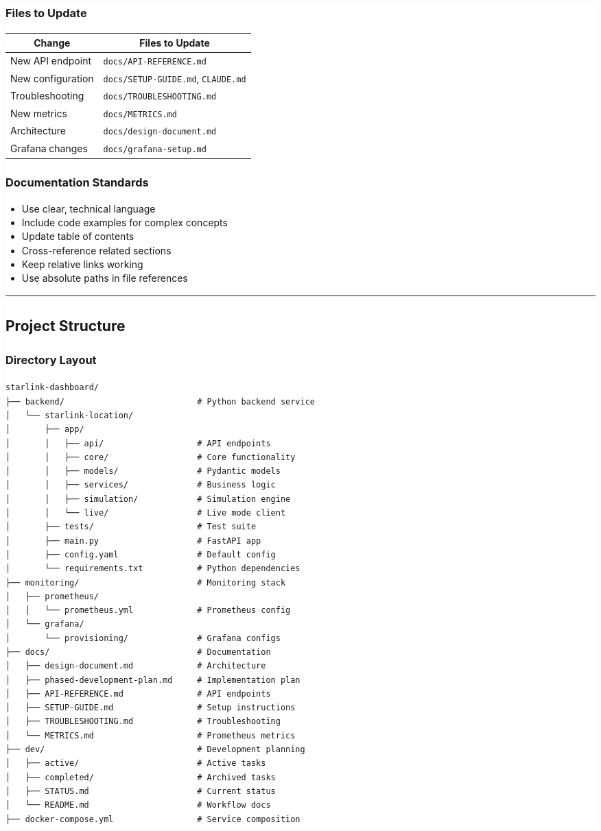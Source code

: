 ### Files to Update

| Change | Files to Update |
|--------|-----------------|
| New API endpoint | `docs/API-REFERENCE.md` |
| New configuration | `docs/SETUP-GUIDE.md`, `CLAUDE.md` |
| Troubleshooting | `docs/TROUBLESHOOTING.md` |
| New metrics | `docs/METRICS.md` |
| Architecture | `docs/design-document.md` |
| Grafana changes | `docs/grafana-setup.md` |

### Documentation Standards

- Use clear, technical language
- Include code examples for complex concepts
- Update table of contents
- Cross-reference related sections
- Keep relative links working
- Use absolute paths in file references

---

## Project Structure

### Directory Layout

```
starlink-dashboard/
├── backend/                           # Python backend service
│   └── starlink-location/
│       ├── app/
│       │   ├── api/                   # API endpoints
│       │   ├── core/                  # Core functionality
│       │   ├── models/                # Pydantic models
│       │   ├── services/              # Business logic
│       │   ├── simulation/            # Simulation engine
│       │   └── live/                  # Live mode client
│       ├── tests/                     # Test suite
│       ├── main.py                    # FastAPI app
│       ├── config.yaml                # Default config
│       └── requirements.txt           # Python dependencies
├── monitoring/                        # Monitoring stack
│   ├── prometheus/
│   │   └── prometheus.yml             # Prometheus config
│   └── grafana/
│       └── provisioning/              # Grafana configs
├── docs/                              # Documentation
│   ├── design-document.md             # Architecture
│   ├── phased-development-plan.md     # Implementation plan
│   ├── API-REFERENCE.md               # API endpoints
│   ├── SETUP-GUIDE.md                 # Setup instructions
│   ├── TROUBLESHOOTING.md             # Troubleshooting
│   └── METRICS.md                     # Prometheus metrics
├── dev/                               # Development planning
│   ├── active/                        # Active tasks
│   ├── completed/                     # Archived tasks
│   ├── STATUS.md                      # Current status
│   └── README.md                      # Workflow docs
├── docker-compose.yml                 # Service composition
```